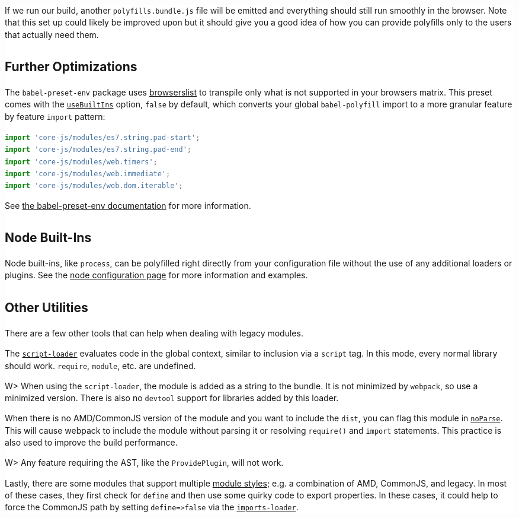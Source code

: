 If we run our build, another `polyfills.bundle.js` file will be emitted and everything should still run smoothly in the browser. Note that this set up could likely be improved upon but it should give you a good idea of how you can provide polyfills only to the users that actually need them.


## Further Optimizations

The `babel-preset-env` package uses [browserslist](https://github.com/browserslist/browserslist) to transpile only what is not supported in your browsers matrix. This preset comes with the [`useBuiltIns`](https://babeljs.io/docs/en/babel-preset-env#usebuiltins) option, `false` by default, which converts your global `babel-polyfill` import to a more granular feature by feature `import` pattern:

``` js
import 'core-js/modules/es7.string.pad-start';
import 'core-js/modules/es7.string.pad-end';
import 'core-js/modules/web.timers';
import 'core-js/modules/web.immediate';
import 'core-js/modules/web.dom.iterable';
```

See [the babel-preset-env documentation](https://babeljs.io/docs/en/babel-preset-env) for more information.


## Node Built-Ins

Node built-ins, like `process`, can be polyfilled right directly from your configuration file without the use of any additional loaders or plugins. See the [node configuration page](/configuration/node) for more information and examples.


## Other Utilities

There are a few other tools that can help when dealing with legacy modules.

The [`script-loader`](/loaders/script-loader/) evaluates code in the global context, similar to inclusion via a `script` tag. In this mode, every normal library should work. `require`, `module`, etc. are undefined.

W> When using the `script-loader`, the module is added as a string to the bundle. It is not minimized by `webpack`, so use a minimized version. There is also no `devtool` support for libraries added by this loader.

When there is no AMD/CommonJS version of the module and you want to include the `dist`, you can flag this module in [`noParse`](/configuration/module/#modulenoparse). This will cause webpack to include the module without parsing it or resolving `require()` and `import` statements. This practice is also used to improve the build performance.

W> Any feature requiring the AST, like the `ProvidePlugin`, will not work.

Lastly, there are some modules that support multiple [module styles](/concepts/modules); e.g. a combination of AMD, CommonJS, and legacy. In most of these cases, they first check for `define` and then use some quirky code to export properties. In these cases, it could help to force the CommonJS path by setting `define=>false` via the [`imports-loader`](/loaders/imports-loader/).
